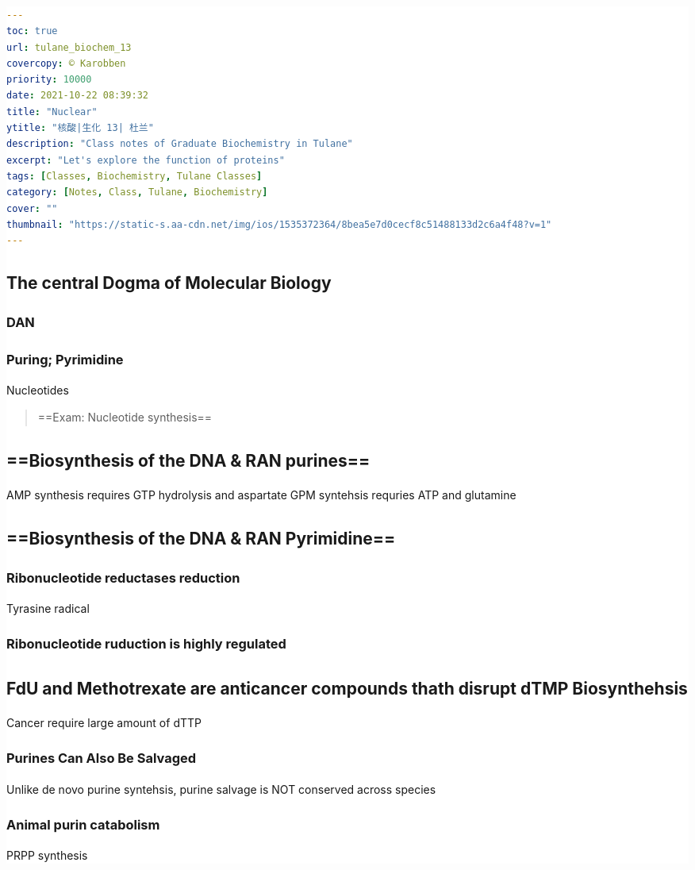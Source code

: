 ```yaml
---
toc: true
url: tulane_biochem_13
covercopy: © Karobben
priority: 10000
date: 2021-10-22 08:39:32
title: "Nuclear"
ytitle: "核酸|生化 13| 杜兰"
description: "Class notes of Graduate Biochemistry in Tulane"
excerpt: "Let's explore the function of proteins"
tags: [Classes, Biochemistry, Tulane Classes]
category: [Notes, Class, Tulane, Biochemistry]
cover: ""
thumbnail: "https://static-s.aa-cdn.net/img/ios/1535372364/8bea5e7d0cecf8c51488133d2c6a4f48?v=1"
---
```


## The central Dogma of Molecular Biology

### DAN
### Puring; Pyrimidine

Nucleotides
> ==Exam: Nucleotide synthesis==

## ==Biosynthesis of the DNA & RAN purines==
AMP synthesis requires GTP hydrolysis and aspartate
GPM syntehsis requries ATP and glutamine

## ==Biosynthesis of the DNA & RAN Pyrimidine==

### Ribonucleotide reductases reduction
Tyrasine radical

### Ribonucleotide ruduction is highly regulated

## FdU and Methotrexate are anticancer compounds thath disrupt dTMP Biosynthehsis
Cancer require large amount of dTTP

### Purines Can Also Be Salvaged

Unlike de novo purine syntehsis, purine salvage is NOT conserved across species

### Animal purin catabolism
PRPP synthesis

